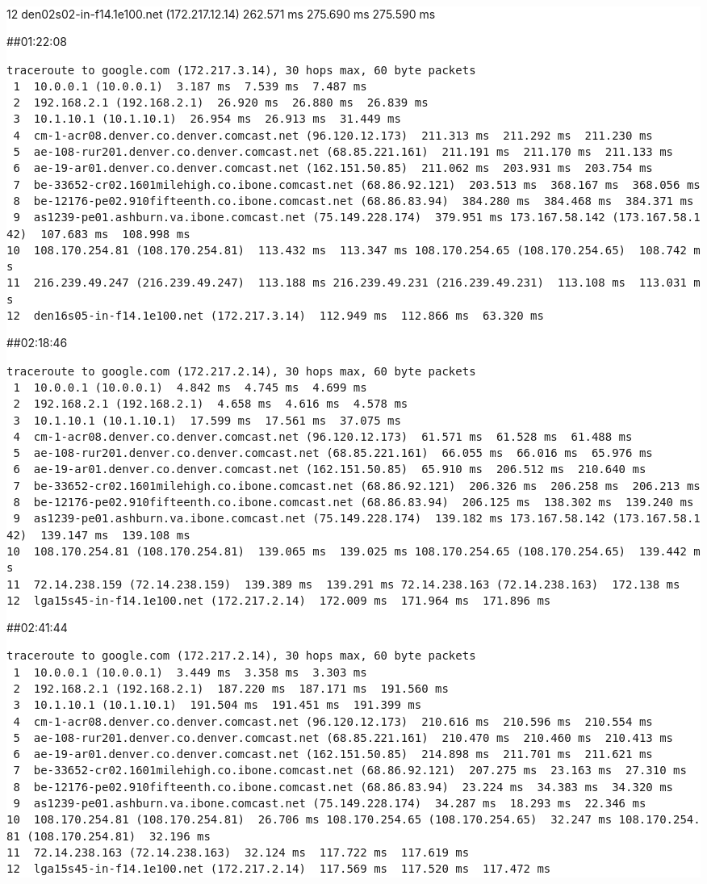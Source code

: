12  den02s02-in-f14.1e100.net (172.217.12.14)  262.571 ms  275.690 ms  275.590 ms</samp></pre></p>

##01:22:08

<p><pre><samp>traceroute to google.com (172.217.3.14), 30 hops max, 60 byte packets
 1  10.0.0.1 (10.0.0.1)  3.187 ms  7.539 ms  7.487 ms
 2  192.168.2.1 (192.168.2.1)  26.920 ms  26.880 ms  26.839 ms
 3  10.1.10.1 (10.1.10.1)  26.954 ms  26.913 ms  31.449 ms
 4  cm-1-acr08.denver.co.denver.comcast.net (96.120.12.173)  211.313 ms  211.292 ms  211.230 ms
 5  ae-108-rur201.denver.co.denver.comcast.net (68.85.221.161)  211.191 ms  211.170 ms  211.133 ms
 6  ae-19-ar01.denver.co.denver.comcast.net (162.151.50.85)  211.062 ms  203.931 ms  203.754 ms
 7  be-33652-cr02.1601milehigh.co.ibone.comcast.net (68.86.92.121)  203.513 ms  368.167 ms  368.056 ms
 8  be-12176-pe02.910fifteenth.co.ibone.comcast.net (68.86.83.94)  384.280 ms  384.468 ms  384.371 ms
 9  as1239-pe01.ashburn.va.ibone.comcast.net (75.149.228.174)  379.951 ms 173.167.58.142 (173.167.58.142)  107.683 ms  108.998 ms
10  108.170.254.81 (108.170.254.81)  113.432 ms  113.347 ms 108.170.254.65 (108.170.254.65)  108.742 ms
11  216.239.49.247 (216.239.49.247)  113.188 ms 216.239.49.231 (216.239.49.231)  113.108 ms  113.031 ms
12  den16s05-in-f14.1e100.net (172.217.3.14)  112.949 ms  112.866 ms  63.320 ms</samp></pre></p>

##02:18:46

<p><pre><samp>traceroute to google.com (172.217.2.14), 30 hops max, 60 byte packets
 1  10.0.0.1 (10.0.0.1)  4.842 ms  4.745 ms  4.699 ms
 2  192.168.2.1 (192.168.2.1)  4.658 ms  4.616 ms  4.578 ms
 3  10.1.10.1 (10.1.10.1)  17.599 ms  17.561 ms  37.075 ms
 4  cm-1-acr08.denver.co.denver.comcast.net (96.120.12.173)  61.571 ms  61.528 ms  61.488 ms
 5  ae-108-rur201.denver.co.denver.comcast.net (68.85.221.161)  66.055 ms  66.016 ms  65.976 ms
 6  ae-19-ar01.denver.co.denver.comcast.net (162.151.50.85)  65.910 ms  206.512 ms  210.640 ms
 7  be-33652-cr02.1601milehigh.co.ibone.comcast.net (68.86.92.121)  206.326 ms  206.258 ms  206.213 ms
 8  be-12176-pe02.910fifteenth.co.ibone.comcast.net (68.86.83.94)  206.125 ms  138.302 ms  139.240 ms
 9  as1239-pe01.ashburn.va.ibone.comcast.net (75.149.228.174)  139.182 ms 173.167.58.142 (173.167.58.142)  139.147 ms  139.108 ms
10  108.170.254.81 (108.170.254.81)  139.065 ms  139.025 ms 108.170.254.65 (108.170.254.65)  139.442 ms
11  72.14.238.159 (72.14.238.159)  139.389 ms  139.291 ms 72.14.238.163 (72.14.238.163)  172.138 ms
12  lga15s45-in-f14.1e100.net (172.217.2.14)  172.009 ms  171.964 ms  171.896 ms</samp></pre></p>

##02:41:44

<p><pre><samp>traceroute to google.com (172.217.2.14), 30 hops max, 60 byte packets
 1  10.0.0.1 (10.0.0.1)  3.449 ms  3.358 ms  3.303 ms
 2  192.168.2.1 (192.168.2.1)  187.220 ms  187.171 ms  191.560 ms
 3  10.1.10.1 (10.1.10.1)  191.504 ms  191.451 ms  191.399 ms
 4  cm-1-acr08.denver.co.denver.comcast.net (96.120.12.173)  210.616 ms  210.596 ms  210.554 ms
 5  ae-108-rur201.denver.co.denver.comcast.net (68.85.221.161)  210.470 ms  210.460 ms  210.413 ms
 6  ae-19-ar01.denver.co.denver.comcast.net (162.151.50.85)  214.898 ms  211.701 ms  211.621 ms
 7  be-33652-cr02.1601milehigh.co.ibone.comcast.net (68.86.92.121)  207.275 ms  23.163 ms  27.310 ms
 8  be-12176-pe02.910fifteenth.co.ibone.comcast.net (68.86.83.94)  23.224 ms  34.383 ms  34.320 ms
 9  as1239-pe01.ashburn.va.ibone.comcast.net (75.149.228.174)  34.287 ms  18.293 ms  22.346 ms
10  108.170.254.81 (108.170.254.81)  26.706 ms 108.170.254.65 (108.170.254.65)  32.247 ms 108.170.254.81 (108.170.254.81)  32.196 ms
11  72.14.238.163 (72.14.238.163)  32.124 ms  117.722 ms  117.619 ms
12  lga15s45-in-f14.1e100.net (172.217.2.14)  117.569 ms  117.520 ms  117.472 ms</samp></pre></p>
